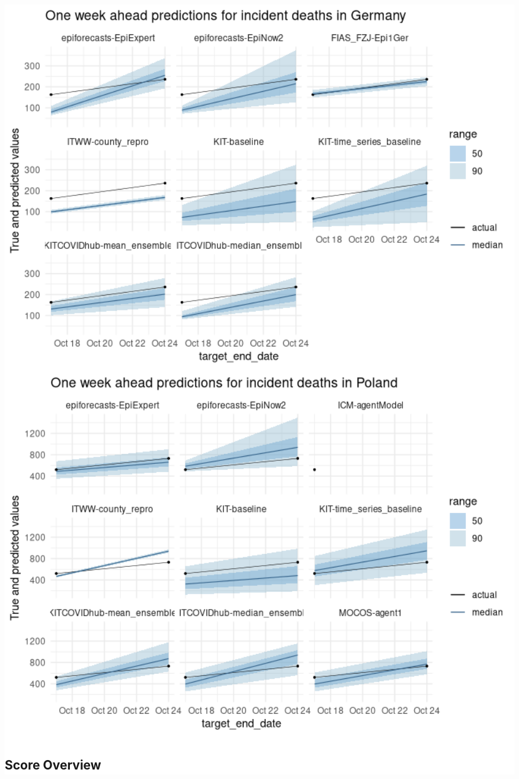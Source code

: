 <img src="forecast-hub-report_files/figure-gfm/unnamed-chunk-1-3.png" width="100%" /><img src="forecast-hub-report_files/figure-gfm/unnamed-chunk-1-4.png" width="100%" />

Score Overview
--------------
